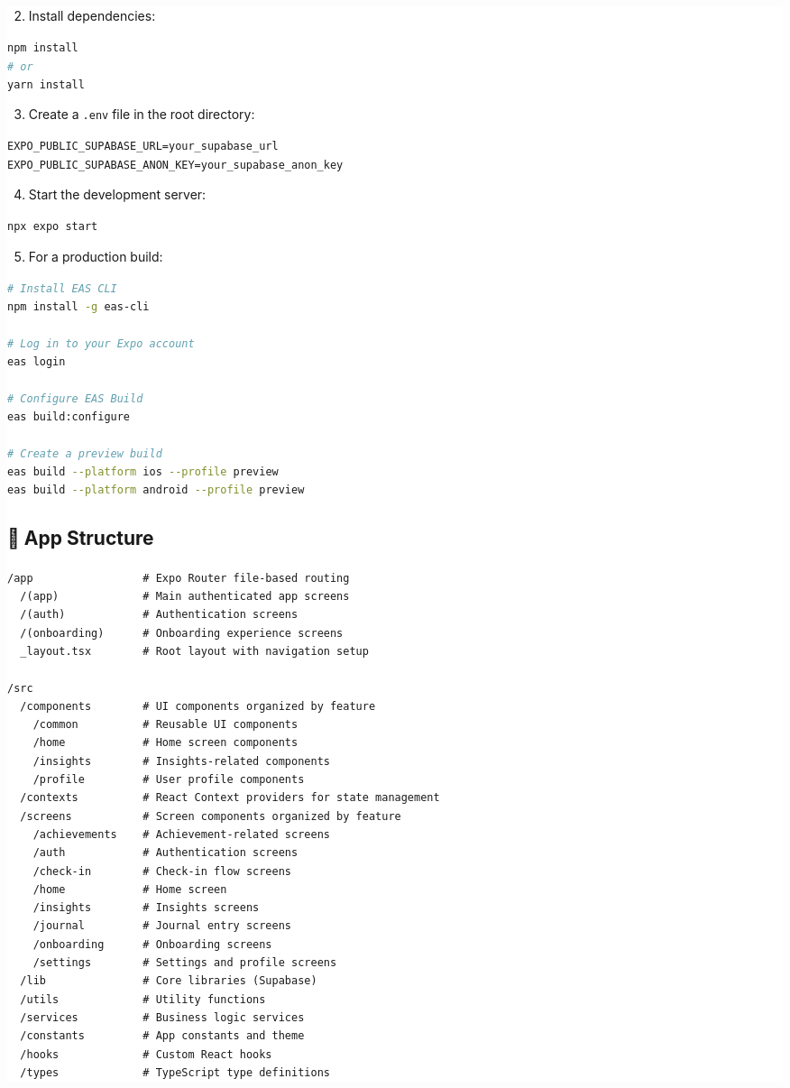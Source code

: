 2. Install dependencies:
```bash
npm install
# or
yarn install
```

3. Create a `.env` file in the root directory:
```env
EXPO_PUBLIC_SUPABASE_URL=your_supabase_url
EXPO_PUBLIC_SUPABASE_ANON_KEY=your_supabase_anon_key
```

4. Start the development server:
```bash
npx expo start
```

5. For a production build:
```bash
# Install EAS CLI
npm install -g eas-cli

# Log in to your Expo account
eas login

# Configure EAS Build
eas build:configure

# Create a preview build
eas build --platform ios --profile preview
eas build --platform android --profile preview
```

## 📱 App Structure

```
/app                 # Expo Router file-based routing
  /(app)             # Main authenticated app screens
  /(auth)            # Authentication screens
  /(onboarding)      # Onboarding experience screens
  _layout.tsx        # Root layout with navigation setup

/src
  /components        # UI components organized by feature
    /common          # Reusable UI components
    /home            # Home screen components 
    /insights        # Insights-related components
    /profile         # User profile components
  /contexts          # React Context providers for state management
  /screens           # Screen components organized by feature
    /achievements    # Achievement-related screens
    /auth            # Authentication screens
    /check-in        # Check-in flow screens
    /home            # Home screen
    /insights        # Insights screens
    /journal         # Journal entry screens
    /onboarding      # Onboarding screens
    /settings        # Settings and profile screens
  /lib               # Core libraries (Supabase)
  /utils             # Utility functions
  /services          # Business logic services
  /constants         # App constants and theme
  /hooks             # Custom React hooks
  /types             # TypeScript type definitions
```
